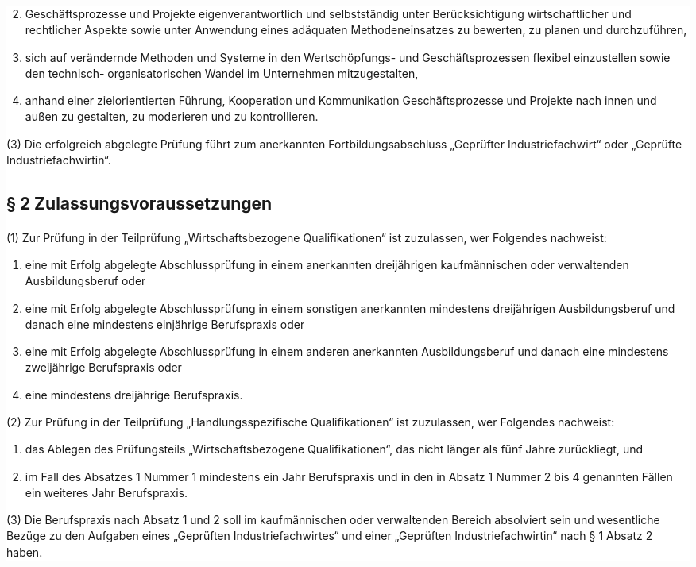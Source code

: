
2.  Geschäftsprozesse und Projekte eigenverantwortlich und selbstständig
    unter Berücksichtigung wirtschaftlicher und rechtlicher Aspekte sowie
    unter Anwendung eines adäquaten Methodeneinsatzes zu bewerten, zu
    planen und durchzuführen,


3.  sich auf verändernde Methoden und Systeme in den Wertschöpfungs- und
    Geschäftsprozessen flexibel einzustellen sowie den technisch-
    organisatorischen Wandel im Unternehmen mitzugestalten,


4.  anhand einer zielorientierten Führung, Kooperation und Kommunikation
    Geschäftsprozesse und Projekte nach innen und außen zu gestalten, zu
    moderieren und zu kontrollieren.




(3) Die erfolgreich abgelegte Prüfung führt zum anerkannten
Fortbildungsabschluss „Geprüfter Industriefachwirt“ oder „Geprüfte
Industriefachwirtin“.


## § 2 Zulassungsvoraussetzungen

(1) Zur Prüfung in der Teilprüfung „Wirtschaftsbezogene
Qualifikationen“ ist zuzulassen, wer Folgendes nachweist:

1.  eine mit Erfolg abgelegte Abschlussprüfung in einem anerkannten
    dreijährigen kaufmännischen oder verwaltenden Ausbildungsberuf oder


2.  eine mit Erfolg abgelegte Abschlussprüfung in einem sonstigen
    anerkannten mindestens dreijährigen Ausbildungsberuf und danach eine
    mindestens einjährige Berufspraxis oder


3.  eine mit Erfolg abgelegte Abschlussprüfung in einem anderen
    anerkannten Ausbildungsberuf und danach eine mindestens zweijährige
    Berufspraxis oder


4.  eine mindestens dreijährige Berufspraxis.




(2) Zur Prüfung in der Teilprüfung „Handlungsspezifische
Qualifikationen“ ist zuzulassen, wer Folgendes nachweist:

1.  das Ablegen des Prüfungsteils „Wirtschaftsbezogene Qualifikationen“,
    das nicht länger als fünf Jahre zurückliegt, und


2.  im Fall des Absatzes 1 Nummer 1 mindestens ein Jahr Berufspraxis und
    in den in Absatz 1 Nummer 2 bis 4 genannten Fällen ein weiteres Jahr
    Berufspraxis.




(3) Die Berufspraxis nach Absatz 1 und 2 soll im kaufmännischen oder
verwaltenden Bereich absolviert sein und wesentliche Bezüge zu den
Aufgaben eines „Geprüften Industriefachwirtes“ und einer „Geprüften
Industriefachwirtin“ nach § 1 Absatz 2 haben.
